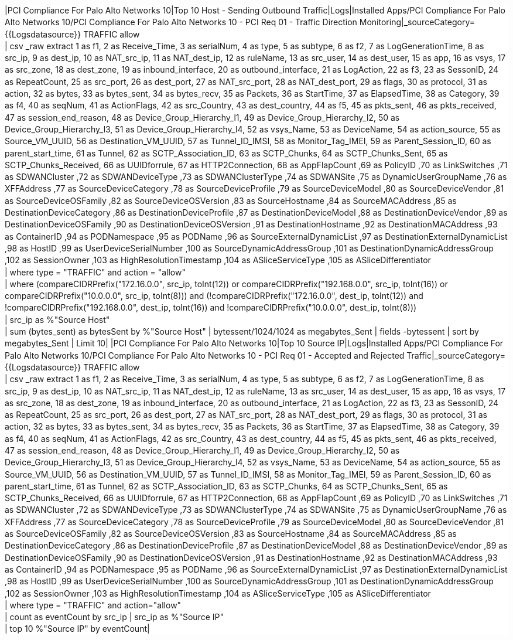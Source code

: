 |PCI Compliance For Palo Alto Networks 10|Top 10 Host - Sending Outbound Traffic|Logs|Installed Apps/PCI Compliance For Palo Alto Networks 10/PCI Compliance For Palo Alto Networks 10 - PCI Req 01 - Traffic Direction Monitoring|\_sourceCategory={{Logsdatasource}}   TRAFFIC allow<br />\| csv \_raw extract 1 as f1, 2 as Receive\_Time, 3 as serialNum, 4 as type, 5 as subtype, 6 as f2, 7 as LogGenerationTime, 8 as src\_ip, 9 as dest\_ip, 10 as NAT\_src\_ip, 11 as NAT\_dest\_ip, 12 as ruleName, 13 as src\_user, 14 as dest\_user, 15 as app, 16 as vsys, 17 as src\_zone, 18 as dest\_zone, 19 as inbound\_interface, 20 as outbound\_interface, 21 as LogAction, 22 as f3, 23 as SessonID, 24 as RepeatCount, 25 as src\_port, 26 as dest\_port, 27 as NAT\_src\_port, 28 as NAT\_dest\_port, 29 as flags, 30 as protocol, 31 as action, 32 as bytes, 33 as bytes\_sent, 34 as bytes\_recv, 35 as Packets, 36 as StartTime, 37 as ElapsedTime, 38 as Category, 39 as f4, 40 as seqNum, 41 as ActionFlags, 42 as src\_Country, 43 as dest\_country, 44 as f5, 45 as pkts\_sent, 46 as pkts\_received, 47 as session\_end\_reason, 48 as Device\_Group\_Hierarchy\_l1, 49 as Device\_Group\_Hierarchy\_l2, 50 as Device\_Group\_Hierarchy\_l3, 51 as Device\_Group\_Hierarchy\_l4, 52 as vsys\_Name, 53 as DeviceName, 54 as action\_source, 55 as Source\_VM\_UUID, 56 as Destination\_VM\_UUID, 57 as Tunnel\_ID\_IMSI, 58 as Monitor\_Tag\_IMEI, 59 as Parent\_Session\_ID, 60 as parent\_start\_time, 61 as Tunnel, 62 as SCTP\_Association\_ID, 63 as SCTP\_Chunks, 64 as SCTP\_Chunks\_Sent, 65 as SCTP\_Chunks\_Received, 66 as UUIDforrule, 67 as HTTP2Connection, 68 as AppFlapCount ,69 as PolicyID ,70 as LinkSwitches ,71 as SDWANCluster ,72 as SDWANDeviceType ,73 as SDWANClusterType ,74 as SDWANSite ,75 as DynamicUserGroupName ,76 as XFFAddress ,77 as SourceDeviceCategory ,78 as SourceDeviceProfile ,79 as SourceDeviceModel ,80 as SourceDeviceVendor ,81 as SourceDeviceOSFamily ,82 as SourceDeviceOSVersion ,83 as SourceHostname ,84 as SourceMACAddress ,85 as DestinationDeviceCategory ,86 as DestinationDeviceProfile ,87 as DestinationDeviceModel ,88 as DestinationDeviceVendor ,89 as DestinationDeviceOSFamily ,90 as DestinationDeviceOSVersion ,91 as DestinationHostname ,92 as DestinationMACAddress ,93 as ContainerID ,94 as PODNamespace ,95 as PODName ,96 as SourceExternalDynamicList ,97 as DestinationExternalDynamicList ,98 as HostID ,99 as UserDeviceSerialNumber ,100 as SourceDynamicAddressGroup ,101 as DestinationDynamicAddressGroup ,102 as SessionOwner ,103 as HighResolutionTimestamp ,104 as ASliceServiceType ,105 as ASliceDifferentiator<br />\| where type = "TRAFFIC" and action = "allow"<br />\| where (compareCIDRPrefix("172.16.0.0", src\_ip, toInt(12)) or compareCIDRPrefix("192.168.0.0", src\_ip, toInt(16)) or compareCIDRPrefix("10.0.0.0", src\_ip, toInt(8))) and (!compareCIDRPrefix("172.16.0.0", dest\_ip, toInt(12)) and !compareCIDRPrefix("192.168.0.0", dest\_ip, toInt(16)) and !compareCIDRPrefix("10.0.0.0", dest\_ip, toInt(8)))<br />\| src\_ip as %"Source Host"<br />\| sum (bytes\_sent) as bytesSent by %"Source Host" \| bytessent/1024/1024 as megabytes\_Sent \| fields -bytessent \| sort by megabytes\_Sent \| Limit 10|
|PCI Compliance For Palo Alto Networks 10|Top 10 Source IP|Logs|Installed Apps/PCI Compliance For Palo Alto Networks 10/PCI Compliance For Palo Alto Networks 10 - PCI Req 01 - Accepted and Rejected Traffic|\_sourceCategory={{Logsdatasource}}   TRAFFIC allow<br />\| csv \_raw extract 1 as f1, 2 as Receive\_Time, 3 as serialNum, 4 as type, 5 as subtype, 6 as f2, 7 as LogGenerationTime, 8 as src\_ip, 9 as dest\_ip, 10 as NAT\_src\_ip, 11 as NAT\_dest\_ip, 12 as ruleName, 13 as src\_user, 14 as dest\_user, 15 as app, 16 as vsys, 17 as src\_zone, 18 as dest\_zone, 19 as inbound\_interface, 20 as outbound\_interface, 21 as LogAction, 22 as f3, 23 as SessonID, 24 as RepeatCount, 25 as src\_port, 26 as dest\_port, 27 as NAT\_src\_port, 28 as NAT\_dest\_port, 29 as flags, 30 as protocol, 31 as action, 32 as bytes, 33 as bytes\_sent, 34 as bytes\_recv, 35 as Packets, 36 as StartTime, 37 as ElapsedTime, 38 as Category, 39 as f4, 40 as seqNum, 41 as ActionFlags, 42 as src\_Country, 43 as dest\_country, 44 as f5, 45 as pkts\_sent, 46 as pkts\_received, 47 as session\_end\_reason, 48 as Device\_Group\_Hierarchy\_l1, 49 as Device\_Group\_Hierarchy\_l2, 50 as Device\_Group\_Hierarchy\_l3, 51 as Device\_Group\_Hierarchy\_l4, 52 as vsys\_Name, 53 as DeviceName, 54 as action\_source, 55 as Source\_VM\_UUID, 56 as Destination\_VM\_UUID, 57 as Tunnel\_ID\_IMSI, 58 as Monitor\_Tag\_IMEI, 59 as Parent\_Session\_ID, 60 as parent\_start\_time, 61 as Tunnel, 62 as SCTP\_Association\_ID, 63 as SCTP\_Chunks, 64 as SCTP\_Chunks\_Sent, 65 as SCTP\_Chunks\_Received, 66 as UUIDforrule, 67 as HTTP2Connection, 68 as AppFlapCount ,69 as PolicyID ,70 as LinkSwitches ,71 as SDWANCluster ,72 as SDWANDeviceType ,73 as SDWANClusterType ,74 as SDWANSite ,75 as DynamicUserGroupName ,76 as XFFAddress ,77 as SourceDeviceCategory ,78 as SourceDeviceProfile ,79 as SourceDeviceModel ,80 as SourceDeviceVendor ,81 as SourceDeviceOSFamily ,82 as SourceDeviceOSVersion ,83 as SourceHostname ,84 as SourceMACAddress ,85 as DestinationDeviceCategory ,86 as DestinationDeviceProfile ,87 as DestinationDeviceModel ,88 as DestinationDeviceVendor ,89 as DestinationDeviceOSFamily ,90 as DestinationDeviceOSVersion ,91 as DestinationHostname ,92 as DestinationMACAddress ,93 as ContainerID ,94 as PODNamespace ,95 as PODName ,96 as SourceExternalDynamicList ,97 as DestinationExternalDynamicList ,98 as HostID ,99 as UserDeviceSerialNumber ,100 as SourceDynamicAddressGroup ,101 as DestinationDynamicAddressGroup ,102 as SessionOwner ,103 as HighResolutionTimestamp ,104 as ASliceServiceType ,105 as ASliceDifferentiator<br />\| where type = "TRAFFIC" and action="allow"<br />\| count as eventCount by src\_ip \| src\_ip as %"Source IP"<br />\| top 10 %"Source IP" by eventCount|